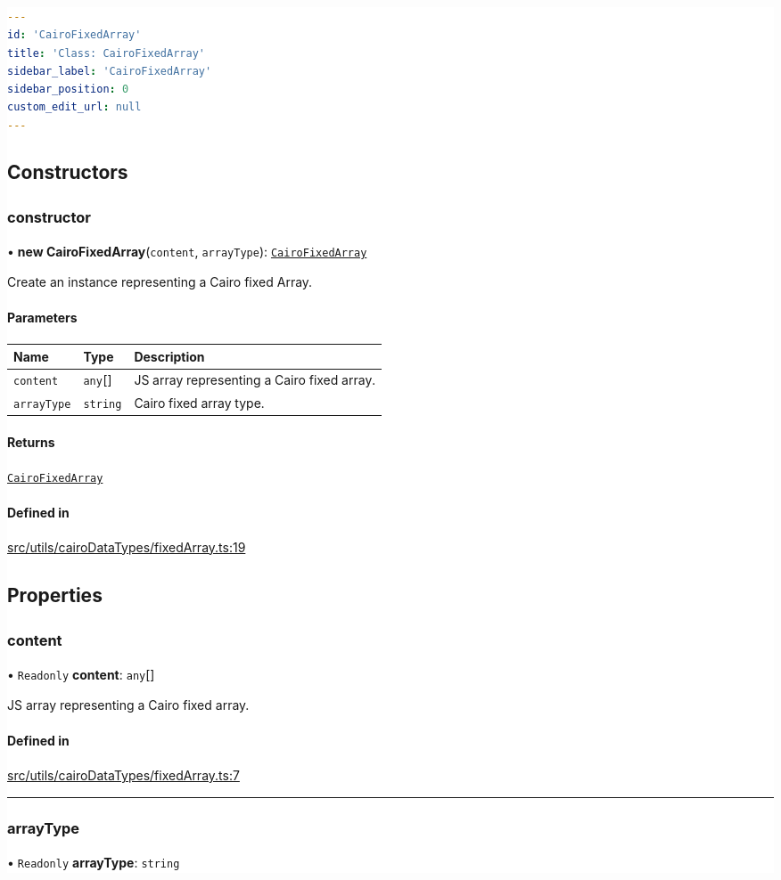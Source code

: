 ```yaml
---
id: 'CairoFixedArray'
title: 'Class: CairoFixedArray'
sidebar_label: 'CairoFixedArray'
sidebar_position: 0
custom_edit_url: null
---
```


## Constructors

### constructor

• **new CairoFixedArray**(`content`, `arrayType`): [`CairoFixedArray`](CairoFixedArray.md)

Create an instance representing a Cairo fixed Array.

#### Parameters

| Name        | Type     | Description                                |
| :---------- | :------- | :----------------------------------------- |
| `content`   | `any`[]  | JS array representing a Cairo fixed array. |
| `arrayType` | `string` | Cairo fixed array type.                    |

#### Returns

[`CairoFixedArray`](CairoFixedArray.md)

#### Defined in

[src/utils/cairoDataTypes/fixedArray.ts:19](https://github.com/starknet-io/starknet.js/blob/v7.5.1/src/utils/cairoDataTypes/fixedArray.ts#L19)

## Properties

### content

• `Readonly` **content**: `any`[]

JS array representing a Cairo fixed array.

#### Defined in

[src/utils/cairoDataTypes/fixedArray.ts:7](https://github.com/starknet-io/starknet.js/blob/v7.5.1/src/utils/cairoDataTypes/fixedArray.ts#L7)

---

### arrayType

• `Readonly` **arrayType**: `string`
